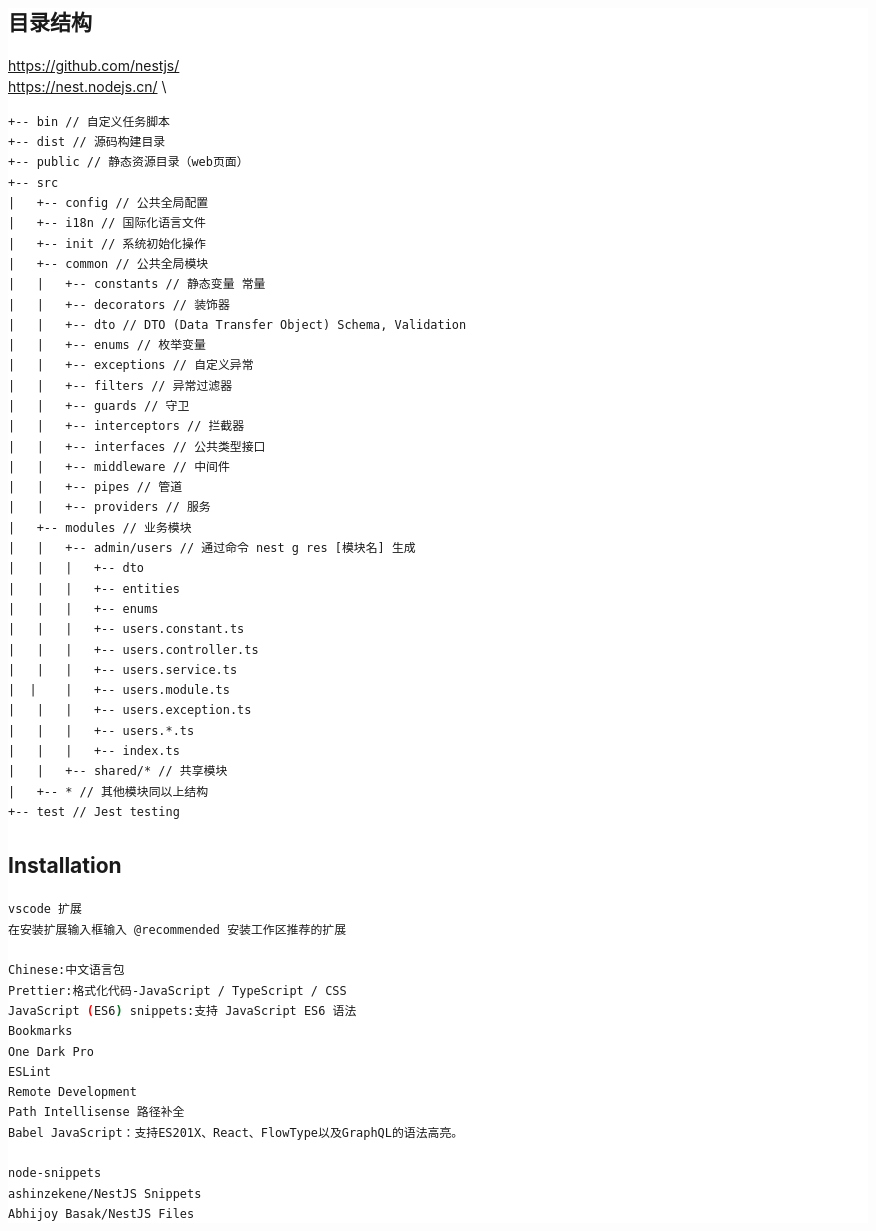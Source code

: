 ## 目录结构

https://github.com/nestjs/ \
https://nest.nodejs.cn/ \

```
+-- bin // 自定义任务脚本
+-- dist // 源码构建目录
+-- public // 静态资源目录（web页面）
+-- src
|   +-- config // 公共全局配置
|   +-- i18n // 国际化语言文件
|   +-- init // 系统初始化操作
|   +-- common // 公共全局模块
|   |   +-- constants // 静态变量 常量
|   |   +-- decorators // 装饰器
|   |   +-- dto // DTO (Data Transfer Object) Schema, Validation
|   |   +-- enums // 枚举变量
|   |   +-- exceptions // 自定义异常
|   |   +-- filters // 异常过滤器
|   |   +-- guards // 守卫
|   |   +-- interceptors // 拦截器
|   |   +-- interfaces // 公共类型接口
|   |   +-- middleware // 中间件
|   |   +-- pipes // 管道
|   |   +-- providers // 服务
|   +-- modules // 业务模块
|   |   +-- admin/users // 通过命令 nest g res [模块名] 生成
|   |   |   +-- dto
|   |   |   +-- entities
|   |   |   +-- enums
|   |   |   +-- users.constant.ts
|   |   |   +-- users.controller.ts
|   |   |   +-- users.service.ts
|  |    |   +-- users.module.ts
|   |   |   +-- users.exception.ts
|   |   |   +-- users.*.ts
|   |   |   +-- index.ts
|   |   +-- shared/* // 共享模块
|   +-- * // 其他模块同以上结构
+-- test // Jest testing

```

## Installation

```bash
vscode 扩展
在安装扩展输入框输入 @recommended 安装工作区推荐的扩展

Chinese:中文语言包
Prettier:格式化代码-JavaScript / TypeScript / CSS
JavaScript (ES6) snippets:支持 JavaScript ES6 语法
Bookmarks
One Dark Pro
ESLint
Remote Development
Path Intellisense 路径补全
Babel JavaScript：支持ES201X、React、FlowType以及GraphQL的语法高亮。

node-snippets
ashinzekene/NestJS Snippets
Abhijoy Basak/NestJS Files

```